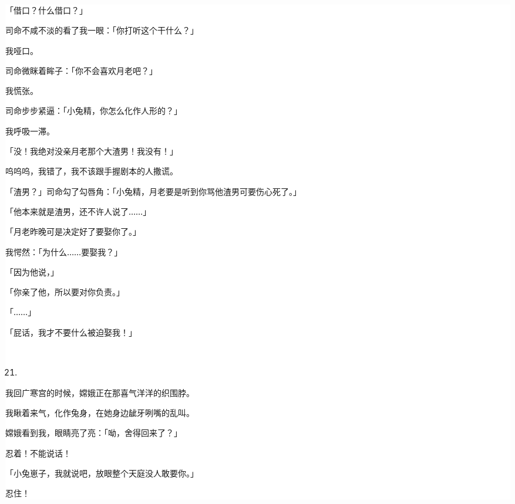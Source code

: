 
「借口？什么借口？」


司命不咸不淡的看了我一眼：「你打听这个干什么？」


我哑口。


司命微眯着眸子：「你不会喜欢月老吧？」


我慌张。


司命步步紧逼：「小兔精，你怎么化作人形的？」


我呼吸一滞。


「没！我绝对没亲月老那个大渣男！我没有！」


呜呜呜，我错了，我不该跟手握剧本的人撒谎。


「渣男？」司命勾了勾唇角：「小兔精，月老要是听到你骂他渣男可要伤心死了。」


「他本来就是渣男，还不许人说了……」


「月老昨晚可是决定好了要娶你了。」


我愕然：「为什么……要娶我？」


「因为他说，」


「你亲了他，所以要对你负责。」


「……」


「屁话，我才不要什么被迫娶我！」


 


21.


我回广寒宫的时候，嫦娥正在那喜气洋洋的织围脖。


我瞅着来气，化作兔身，在她身边龇牙咧嘴的乱叫。


嫦娥看到我，眼睛亮了亮：「呦，舍得回来了？」


忍着！不能说话！


「小兔崽子，我就说吧，放眼整个天庭没人敢要你。」


忍住！
